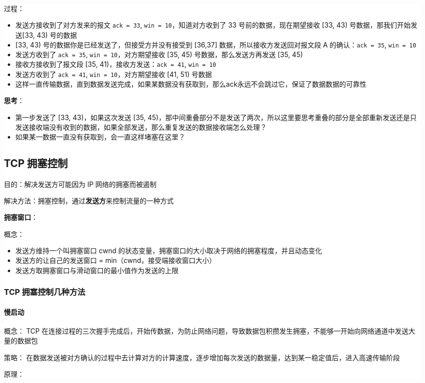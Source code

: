 过程：

+ 发送方接收到了对方发来的报文  `ack = 33`, `win = 10`，知道对方收到了 33 号前的数据，现在期望接收 [33, 43) 号数据，那我们开始发送[33, 43) 号的数据 
+ [33, 43) 号的数据你是已经发送了，但接受方并没有接受到 [36,37] 数据，所以接收方发送回对报文段 A 的确认：`ack = 35`, `win = 10`
+ 发送方收到了 `ack = 35`, `win = 10`，对方期望接收 [35, 45) 号数据，那么发送方再发送 [35, 45) 
+ 接收方接收到了报文段 [35, 41)，接收方发送：`ack = 41`, `win = 10`
+ 发送方收到了 `ack = 41`, `win = 10`，对方期望接收 [41, 51) 号数据
+  这样一直传输数据，直到数据发送完成，如果某数据没有获取到，那么ack永远不会跳过它，保证了数据数据的可靠性

**思考**：

+ 第一步发送了 [33, 43)，如果这次发送 [35, 45)，那中间重叠部分不是发送了两次，所以这里要思考重叠的部分是全部重新发送还是只发送接收端没有收到的数据，如果全部发送，那么重复发送的数据接收端怎么处理？
+  如果某一数据一直没有获取到，会一直这样堵塞在这里？

## TCP 拥塞控制

目的：解决发送方可能因为 IP 网络的拥塞而被遏制

解决方法：拥塞控制，通过**发送方**来控制流量的一种方式

**拥塞窗口**：

概念： 

+ 发送方维持一个叫拥塞窗口 cwnd 的状态变量，拥塞窗口的大小取决于网络的拥塞程度，并且动态变化 
+ 发送方的让自己的发送窗口 = min（cwnd，接受端接收窗口大小）
+ 发送方取拥塞窗口与滑动窗口的最小值作为发送的上限 

### TCP 拥塞控制几种方法

#### 慢启动
概念：
TCP 在连接过程的三次握手完成后，开始传数据，为防止网络问题，导致数据包积攒发生拥塞，不能够一开始向网络通道中发送大量的数据包 

策略：
在数据发送被对方确认的过程中去计算对方的计算速度，逐步增加每次发送的数据量，达到某一稳定值后，进入高速传输阶段

原理：
